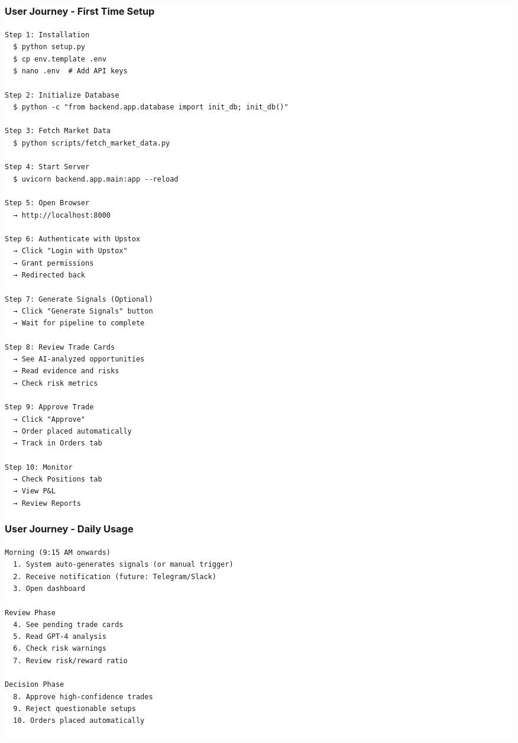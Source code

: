 ### User Journey - First Time Setup

```
Step 1: Installation
  $ python setup.py
  $ cp env.template .env
  $ nano .env  # Add API keys
  
Step 2: Initialize Database
  $ python -c "from backend.app.database import init_db; init_db()"
  
Step 3: Fetch Market Data
  $ python scripts/fetch_market_data.py
  
Step 4: Start Server
  $ uvicorn backend.app.main:app --reload
  
Step 5: Open Browser
  → http://localhost:8000
  
Step 6: Authenticate with Upstox
  → Click "Login with Upstox"
  → Grant permissions
  → Redirected back
  
Step 7: Generate Signals (Optional)
  → Click "Generate Signals" button
  → Wait for pipeline to complete
  
Step 8: Review Trade Cards
  → See AI-analyzed opportunities
  → Read evidence and risks
  → Check risk metrics
  
Step 9: Approve Trade
  → Click "Approve"
  → Order placed automatically
  → Track in Orders tab
  
Step 10: Monitor
  → Check Positions tab
  → View P&L
  → Review Reports
```

### User Journey - Daily Usage

```
Morning (9:15 AM onwards)
  1. System auto-generates signals (or manual trigger)
  2. Receive notification (future: Telegram/Slack)
  3. Open dashboard
  
Review Phase
  4. See pending trade cards
  5. Read GPT-4 analysis
  6. Check risk warnings
  7. Review risk/reward ratio
  
Decision Phase
  8. Approve high-confidence trades
  9. Reject questionable setups
  10. Orders placed automatically
  
```